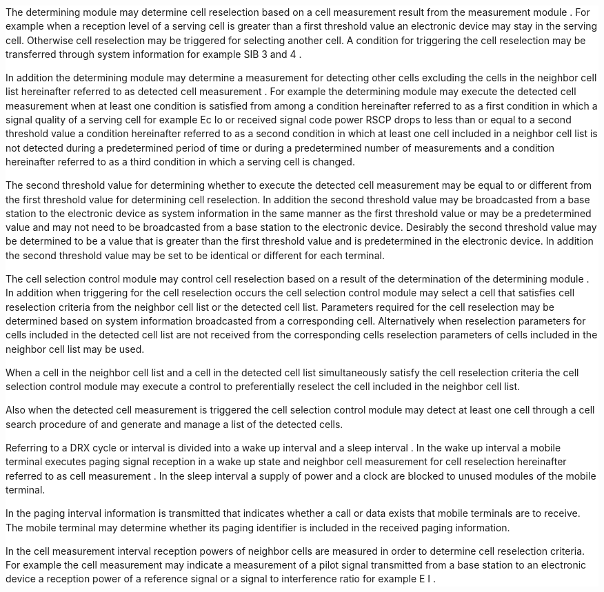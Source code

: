 The determining module may determine cell reselection based on a cell measurement result from the measurement module . For example when a reception level of a serving cell is greater than a first threshold value an electronic device may stay in the serving cell. Otherwise cell reselection may be triggered for selecting another cell. A condition for triggering the cell reselection may be transferred through system information for example SIB 3 and 4 .

In addition the determining module may determine a measurement for detecting other cells excluding the cells in the neighbor cell list hereinafter referred to as detected cell measurement . For example the determining module may execute the detected cell measurement when at least one condition is satisfied from among a condition hereinafter referred to as a first condition in which a signal quality of a serving cell for example Ec Io or received signal code power RSCP drops to less than or equal to a second threshold value a condition hereinafter referred to as a second condition in which at least one cell included in a neighbor cell list is not detected during a predetermined period of time or during a predetermined number of measurements and a condition hereinafter referred to as a third condition in which a serving cell is changed.

The second threshold value for determining whether to execute the detected cell measurement may be equal to or different from the first threshold value for determining cell reselection. In addition the second threshold value may be broadcasted from a base station to the electronic device as system information in the same manner as the first threshold value or may be a predetermined value and may not need to be broadcasted from a base station to the electronic device. Desirably the second threshold value may be determined to be a value that is greater than the first threshold value and is predetermined in the electronic device. In addition the second threshold value may be set to be identical or different for each terminal.

The cell selection control module may control cell reselection based on a result of the determination of the determining module . In addition when triggering for the cell reselection occurs the cell selection control module may select a cell that satisfies cell reselection criteria from the neighbor cell list or the detected cell list. Parameters required for the cell reselection may be determined based on system information broadcasted from a corresponding cell. Alternatively when reselection parameters for cells included in the detected cell list are not received from the corresponding cells reselection parameters of cells included in the neighbor cell list may be used.

When a cell in the neighbor cell list and a cell in the detected cell list simultaneously satisfy the cell reselection criteria the cell selection control module may execute a control to preferentially reselect the cell included in the neighbor cell list.

Also when the detected cell measurement is triggered the cell selection control module may detect at least one cell through a cell search procedure of and generate and manage a list of the detected cells.

Referring to a DRX cycle or interval is divided into a wake up interval and a sleep interval . In the wake up interval a mobile terminal executes paging signal reception in a wake up state and neighbor cell measurement for cell reselection hereinafter referred to as cell measurement . In the sleep interval a supply of power and a clock are blocked to unused modules of the mobile terminal.

In the paging interval information is transmitted that indicates whether a call or data exists that mobile terminals are to receive. The mobile terminal may determine whether its paging identifier is included in the received paging information.

In the cell measurement interval reception powers of neighbor cells are measured in order to determine cell reselection criteria. For example the cell measurement may indicate a measurement of a pilot signal transmitted from a base station to an electronic device a reception power of a reference signal or a signal to interference ratio for example E I .
